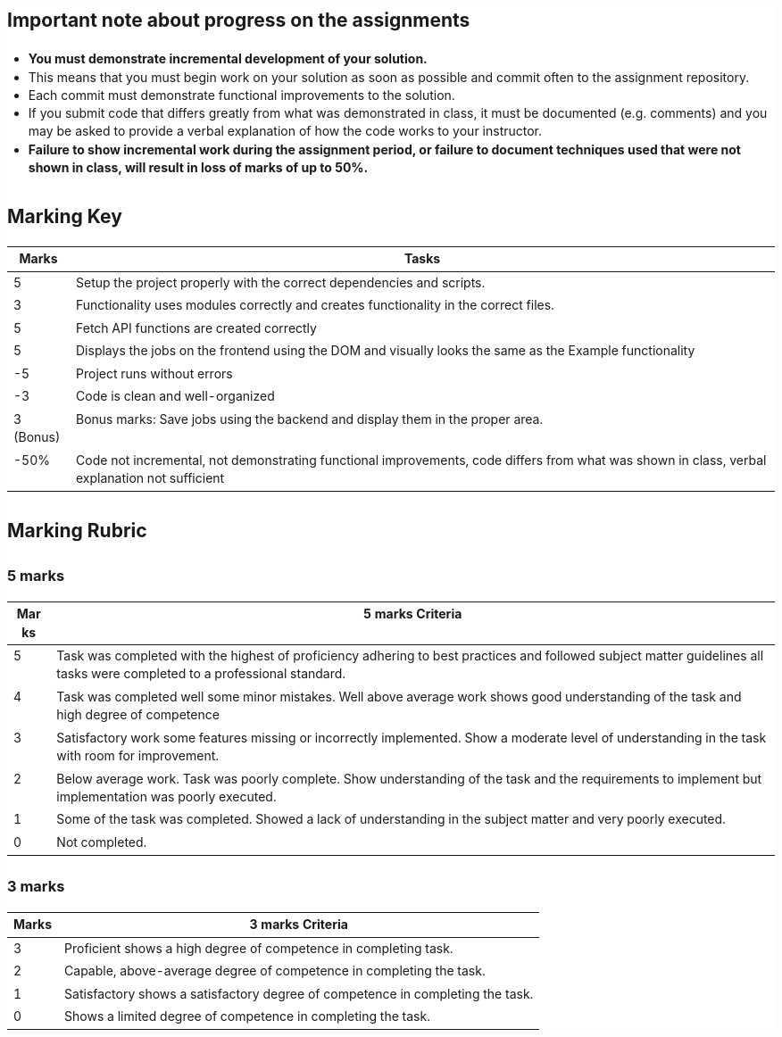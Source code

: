 ## Important note about progress on the assignments

- **You must demonstrate incremental development of your solution.**
- This means that you must begin work on your solution as soon as possible and commit often to the assignment repository.
- Each commit must demonstrate functional improvements to the solution.
- If you submit code that differs greatly from what was demonstrated in class, it must be documented (e.g. comments) and you may be asked to provide a verbal explanation of how the code works to your instructor.
- **Failure to show incremental work during the assignment period, or failure to document techniques used that were not shown in class, will result in loss of marks of up to 50%.**

## Marking Key

| Marks | Tasks |
|------------------|------------------|
| 5 | Setup the project properly with the correct dependencies and scripts. |
| 3 | Functionality uses modules correctly and creates functionality in the correct files. |
| 5 | Fetch API functions are created correctly
| 5 | Displays the jobs on the frontend using the DOM and visually looks the same as the Example functionality |
| -5 | Project runs without errors |
| -3 | Code is clean and well-organized |
| 3 (Bonus) | Bonus marks: Save jobs using the backend and display them in the proper area. |
| -50% | Code not incremental, not demonstrating functional improvements, code differs from what was shown in class, verbal explanation not sufficient |

## Marking Rubric
### 5 marks
| Marks | 5 marks Criteria |
|------------------|------------------|
| 5 | Task was completed with the highest of proficiency adhering to best practices and followed subject matter guidelines all tasks were completed to a professional standard. |
| 4 | Task was completed well some minor mistakes. Well above average work shows good understanding of the task and high degree of competence |
| 3  | Satisfactory work some features missing or incorrectly implemented. Show a moderate level of understanding in the task with room for improvement. |
| 2  | Below average work. Task was poorly complete. Show understanding of the task and the requirements to implement but implementation was poorly executed. |
| 1  | Some of the task was completed. Showed a lack of understanding in the subject matter and very poorly executed. |
| 0  | Not completed. |

### 3 marks
| Marks | 3 marks Criteria |
|------------------|------------------|
| 3 | Proficient shows a high degree of competence in completing task. |
| 2 | Capable, above-average degree of competence in completing the task. |
| 1 | Satisfactory shows a satisfactory degree of competence in completing the task. |
| 0 | Shows a limited degree of competence in completing the task. |
